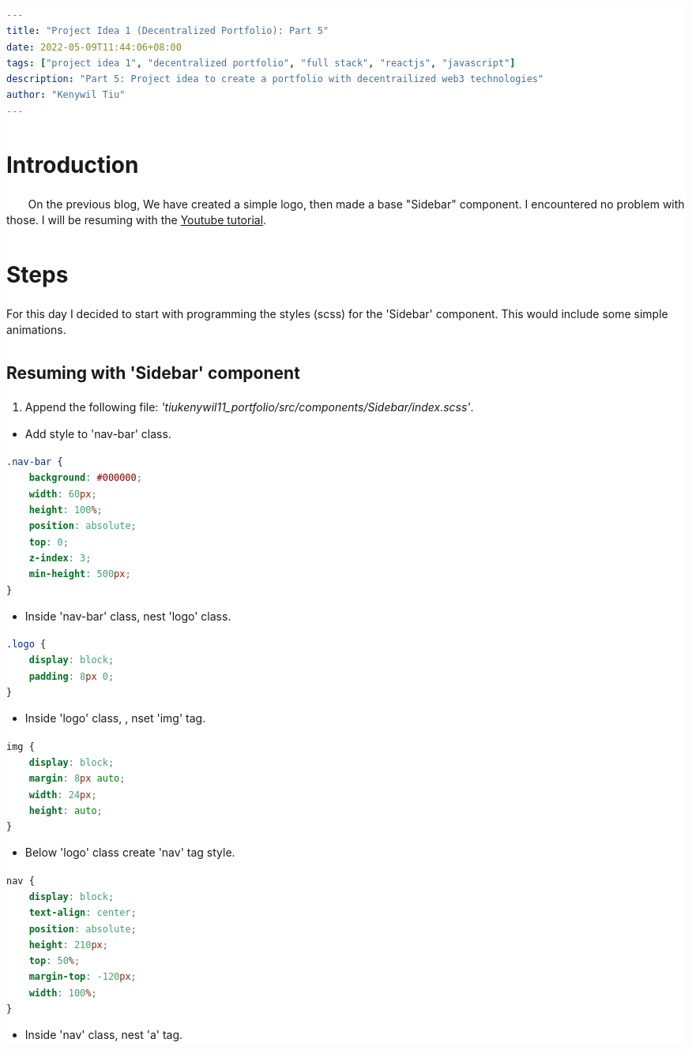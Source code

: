 ```yaml
---
title: "Project Idea 1 (Decentralized Portfolio): Part 5"
date: 2022-05-09T11:44:06+08:00
tags: ["project idea 1", "decentralized portfolio", "full stack", "reactjs", "javascript"]
description: "Part 5: Project idea to create a portfolio with decentrailized web3 technologies"
author: "Kenywil Tiu"
---
```

# Introduction

&nbsp;&nbsp;&nbsp;&nbsp;&nbsp;&nbsp; On the previous blog, We have created a simple logo, then made a base "Sidebar" component. I encountered no problem with those. I will be resuming with the [Youtube tutorial](https://youtu.be/bmpI252DmiI). 

# Steps  
For this day I decided to start with programming the styles (scss) for the 'Sidebar' component. This would include some simple animations.

## Resuming with 'Sidebar' component
1. Append the following file: *'tiukenywil11_portfolio/src/components/Sidebar/index.scss'*.
- Add style to 'nav-bar' class.
```css
.nav-bar {
	background: #000000;
	width: 60px;
	height: 100%;
	position: absolute;
	top: 0;
	z-index: 3;
	min-height: 500px;
}
```
- Inside 'nav-bar' class, nest 'logo' class.
```css
.logo {
	display: block;
	padding: 8px 0;
}
```
- Inside 'logo' class, , nset 'img' tag. 
```css
img {
	display: block;
	margin: 8px auto;
	width: 24px;
	height: auto;
}
```
- Below 'logo' class create 'nav' tag style. 
```css
nav {
    display: block;
    text-align: center;
    position: absolute;
    height: 210px;
    top: 50%;
    margin-top: -120px;
    width: 100%;
}
```
- Inside 'nav' class, nest 'a' tag.